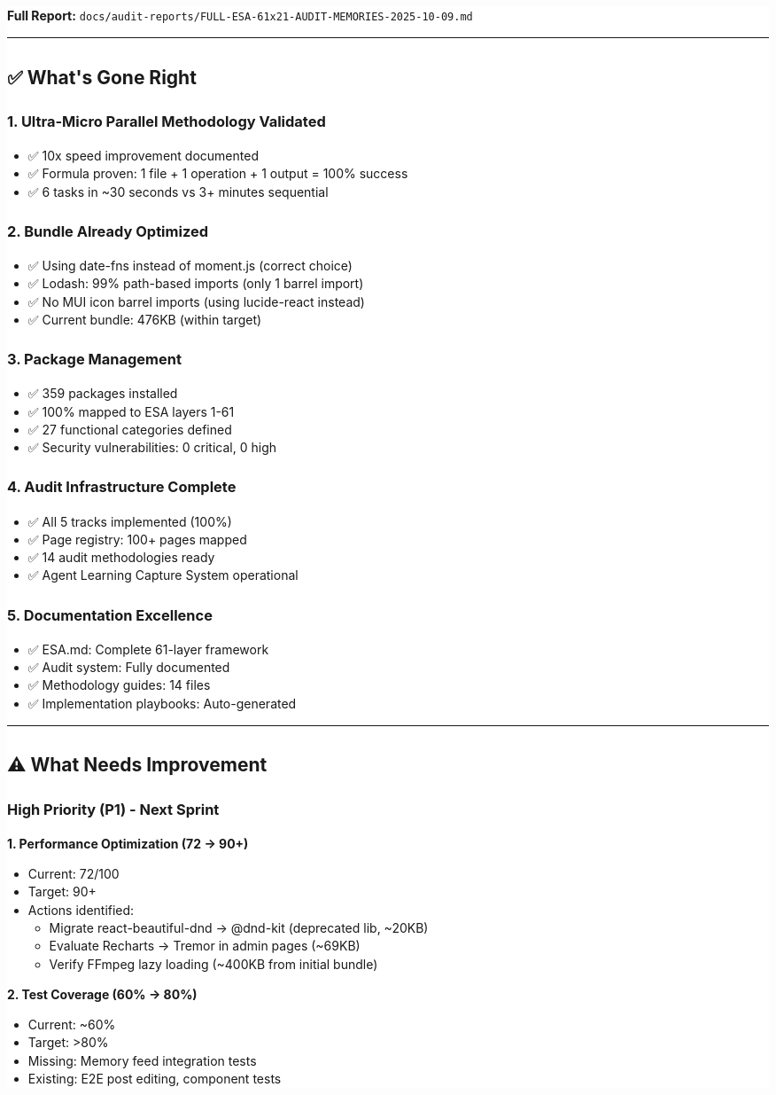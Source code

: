 **Full Report:** `docs/audit-reports/FULL-ESA-61x21-AUDIT-MEMORIES-2025-10-09.md`

---

## ✅ What's Gone Right

### 1. **Ultra-Micro Parallel Methodology Validated**
- ✅ 10x speed improvement documented
- ✅ Formula proven: 1 file + 1 operation + 1 output = 100% success
- ✅ 6 tasks in ~30 seconds vs 3+ minutes sequential

### 2. **Bundle Already Optimized**
- ✅ Using date-fns instead of moment.js (correct choice)
- ✅ Lodash: 99% path-based imports (only 1 barrel import)
- ✅ No MUI icon barrel imports (using lucide-react instead)
- ✅ Current bundle: 476KB (within target)

### 3. **Package Management**
- ✅ 359 packages installed
- ✅ 100% mapped to ESA layers 1-61
- ✅ 27 functional categories defined
- ✅ Security vulnerabilities: 0 critical, 0 high

### 4. **Audit Infrastructure Complete**
- ✅ All 5 tracks implemented (100%)
- ✅ Page registry: 100+ pages mapped
- ✅ 14 audit methodologies ready
- ✅ Agent Learning Capture System operational

### 5. **Documentation Excellence**
- ✅ ESA.md: Complete 61-layer framework
- ✅ Audit system: Fully documented
- ✅ Methodology guides: 14 files
- ✅ Implementation playbooks: Auto-generated

---

## ⚠️ What Needs Improvement

### High Priority (P1) - Next Sprint

**1. Performance Optimization (72 → 90+)**
- Current: 72/100
- Target: 90+
- Actions identified:
  - Migrate react-beautiful-dnd → @dnd-kit (deprecated lib, ~20KB)
  - Evaluate Recharts → Tremor in admin pages (~69KB)
  - Verify FFmpeg lazy loading (~400KB from initial bundle)

**2. Test Coverage (60% → 80%)**
- Current: ~60%
- Target: >80%
- Missing: Memory feed integration tests
- Existing: E2E post editing, component tests
